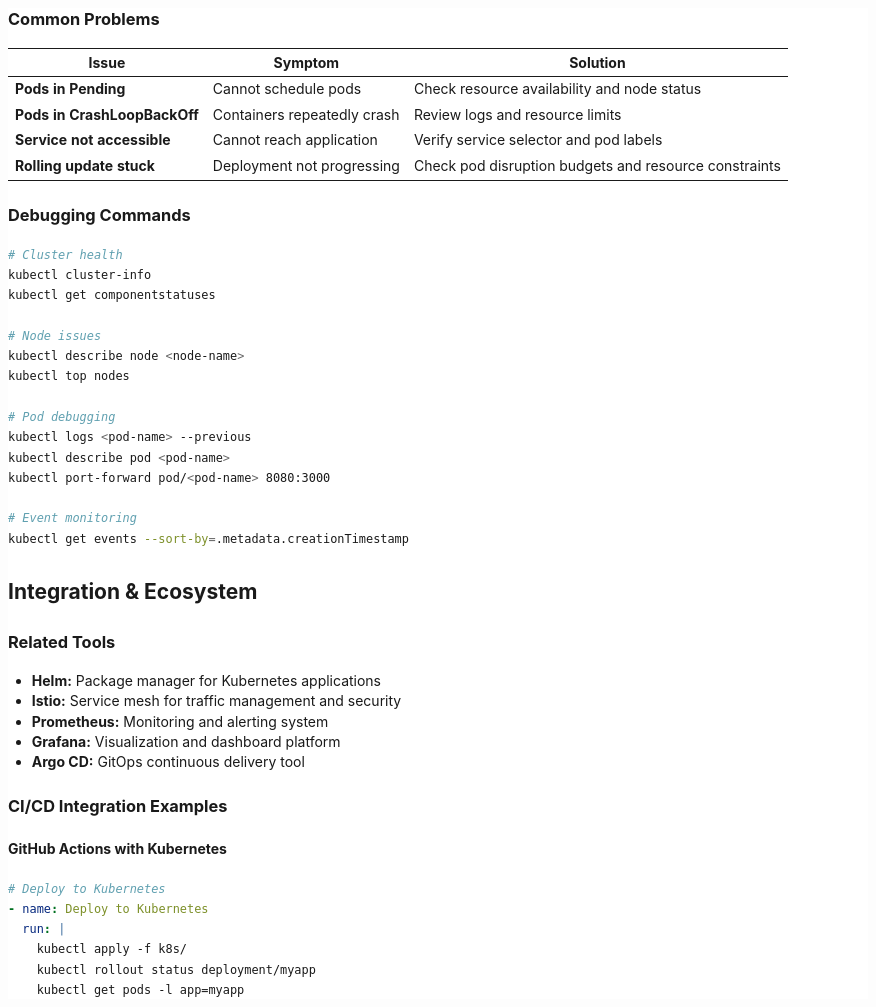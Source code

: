### Common Problems

| Issue | Symptom | Solution |
|-------|---------|----------|
| **Pods in Pending** | Cannot schedule pods | Check resource availability and node status |
| **Pods in CrashLoopBackOff** | Containers repeatedly crash | Review logs and resource limits |
| **Service not accessible** | Cannot reach application | Verify service selector and pod labels |
| **Rolling update stuck** | Deployment not progressing | Check pod disruption budgets and resource constraints |

### Debugging Commands
```bash
# Cluster health
kubectl cluster-info
kubectl get componentstatuses

# Node issues
kubectl describe node <node-name>
kubectl top nodes

# Pod debugging
kubectl logs <pod-name> --previous
kubectl describe pod <pod-name>
kubectl port-forward pod/<pod-name> 8080:3000

# Event monitoring
kubectl get events --sort-by=.metadata.creationTimestamp
```

## Integration & Ecosystem

### Related Tools
- **Helm:** Package manager for Kubernetes applications
- **Istio:** Service mesh for traffic management and security
- **Prometheus:** Monitoring and alerting system
- **Grafana:** Visualization and dashboard platform
- **Argo CD:** GitOps continuous delivery tool

### CI/CD Integration Examples

#### GitHub Actions with Kubernetes
```yaml
# Deploy to Kubernetes
- name: Deploy to Kubernetes
  run: |
    kubectl apply -f k8s/
    kubectl rollout status deployment/myapp
    kubectl get pods -l app=myapp
```
